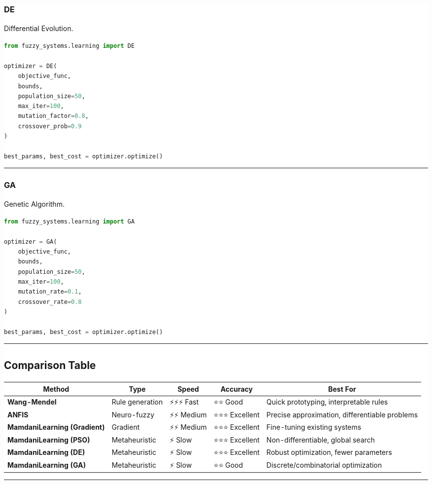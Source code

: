 
### DE

Differential Evolution.

```python
from fuzzy_systems.learning import DE

optimizer = DE(
    objective_func,
    bounds,
    population_size=50,
    max_iter=100,
    mutation_factor=0.8,
    crossover_prob=0.9
)

best_params, best_cost = optimizer.optimize()
```

---

### GA

Genetic Algorithm.

```python
from fuzzy_systems.learning import GA

optimizer = GA(
    objective_func,
    bounds,
    population_size=50,
    max_iter=100,
    mutation_rate=0.1,
    crossover_rate=0.8
)

best_params, best_cost = optimizer.optimize()
```

---

## Comparison Table

| Method | Type | Speed | Accuracy | Best For |
|--------|------|-------|----------|----------|
| **Wang-Mendel** | Rule generation | ⚡⚡⚡ Fast | ⭐⭐ Good | Quick prototyping, interpretable rules |
| **ANFIS** | Neuro-fuzzy | ⚡⚡ Medium | ⭐⭐⭐ Excellent | Precise approximation, differentiable problems |
| **MamdaniLearning (Gradient)** | Gradient | ⚡⚡ Medium | ⭐⭐⭐ Excellent | Fine-tuning existing systems |
| **MamdaniLearning (PSO)** | Metaheuristic | ⚡ Slow | ⭐⭐⭐ Excellent | Non-differentiable, global search |
| **MamdaniLearning (DE)** | Metaheuristic | ⚡ Slow | ⭐⭐⭐ Excellent | Robust optimization, fewer parameters |
| **MamdaniLearning (GA)** | Metaheuristic | ⚡ Slow | ⭐⭐ Good | Discrete/combinatorial optimization |

---